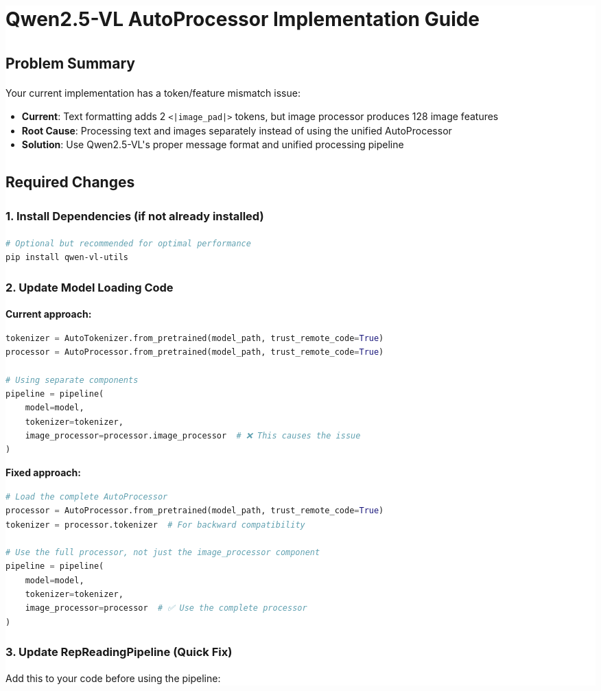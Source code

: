 # Qwen2.5-VL AutoProcessor Implementation Guide

## Problem Summary

Your current implementation has a token/feature mismatch issue:
- **Current**: Text formatting adds 2 `<|image_pad|>` tokens, but image processor produces 128 image features
- **Root Cause**: Processing text and images separately instead of using the unified AutoProcessor
- **Solution**: Use Qwen2.5-VL's proper message format and unified processing pipeline

## Required Changes

### 1. Install Dependencies (if not already installed)

```bash
# Optional but recommended for optimal performance
pip install qwen-vl-utils
```

### 2. Update Model Loading Code

**Current approach:**
```python
tokenizer = AutoTokenizer.from_pretrained(model_path, trust_remote_code=True)
processor = AutoProcessor.from_pretrained(model_path, trust_remote_code=True)

# Using separate components
pipeline = pipeline(
    model=model,
    tokenizer=tokenizer,
    image_processor=processor.image_processor  # ❌ This causes the issue
)
```

**Fixed approach:**
```python
# Load the complete AutoProcessor
processor = AutoProcessor.from_pretrained(model_path, trust_remote_code=True)
tokenizer = processor.tokenizer  # For backward compatibility

# Use the full processor, not just the image_processor component
pipeline = pipeline(
    model=model,
    tokenizer=tokenizer,
    image_processor=processor  # ✅ Use the complete processor
)
```

### 3. Update RepReadingPipeline (Quick Fix)

Add this to your code before using the pipeline:
